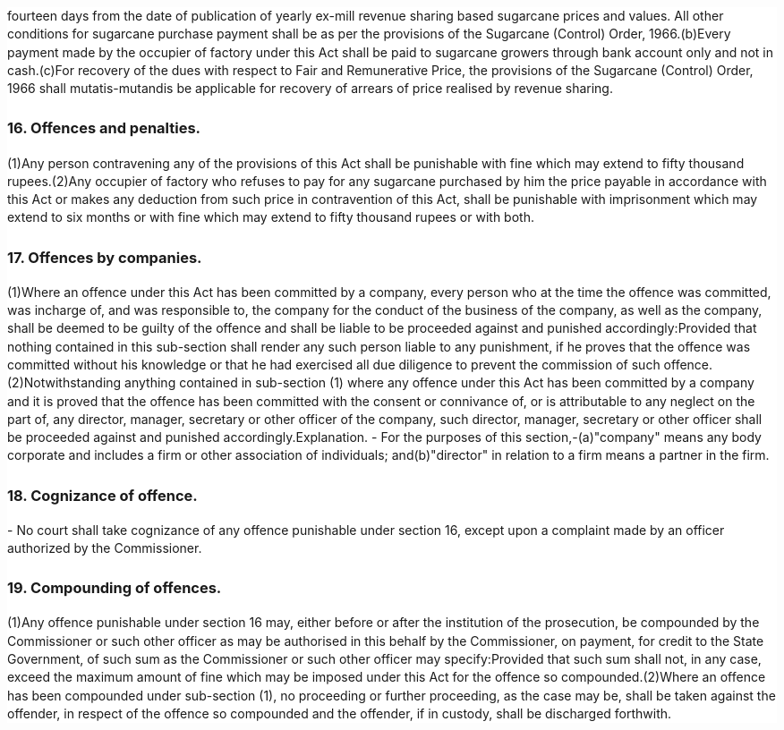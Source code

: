 fourteen days from the date of publication of yearly ex-mill revenue sharing
based sugarcane prices and values. All other conditions for sugarcane purchase
payment shall be as per the provisions of the Sugarcane (Control) Order,
1966.(b)Every payment made by the occupier of factory under this Act shall be
paid to sugarcane growers through bank account only and not in cash.(c)For
recovery of the dues with respect to Fair and Remunerative Price, the
provisions of the Sugarcane (Control) Order, 1966 shall mutatis-mutandis be
applicable for recovery of arrears of price realised by revenue sharing.

### 16. Offences and penalties.

(1)Any person contravening any of the provisions of this Act shall be
punishable with fine which may extend to fifty thousand rupees.(2)Any occupier
of factory who refuses to pay for any sugarcane purchased by him the price
payable in accordance with this Act or makes any deduction from such price in
contravention of this Act, shall be punishable with imprisonment which may
extend to six months or with fine which may extend to fifty thousand rupees or
with both.

### 17. Offences by companies.

(1)Where an offence under this Act has been committed by a company, every
person who at the time the offence was committed, was incharge of, and was
responsible to, the company for the conduct of the business of the company, as
well as the company, shall be deemed to be guilty of the offence and shall be
liable to be proceeded against and punished accordingly:Provided that nothing
contained in this sub-section shall render any such person liable to any
punishment, if he proves that the offence was committed without his knowledge
or that he had exercised all due diligence to prevent the commission of such
offence.(2)Notwithstanding anything contained in sub-section (1) where any
offence under this Act has been committed by a company and it is proved that
the offence has been committed with the consent or connivance of, or is
attributable to any neglect on the part of, any director, manager, secretary
or other officer of the company, such director, manager, secretary or other
officer shall be proceeded against and punished accordingly.Explanation. - For
the purposes of this section,-(a)"company" means any body corporate and
includes a firm or other association of individuals; and(b)"director" in
relation to a firm means a partner in the firm.

### 18. Cognizance of offence.

\- No court shall take cognizance of any offence punishable under section 16,
except upon a complaint made by an officer authorized by the Commissioner.

### 19. Compounding of offences.

(1)Any offence punishable under section 16 may, either before or after the
institution of the prosecution, be compounded by the Commissioner or such
other officer as may be authorised in this behalf by the Commissioner, on
payment, for credit to the State Government, of such sum as the Commissioner
or such other officer may specify:Provided that such sum shall not, in any
case, exceed the maximum amount of fine which may be imposed under this Act
for the offence so compounded.(2)Where an offence has been compounded under
sub-section (1), no proceeding or further proceeding, as the case may be,
shall be taken against the offender, in respect of the offence so compounded
and the offender, if in custody, shall be discharged forthwith.
